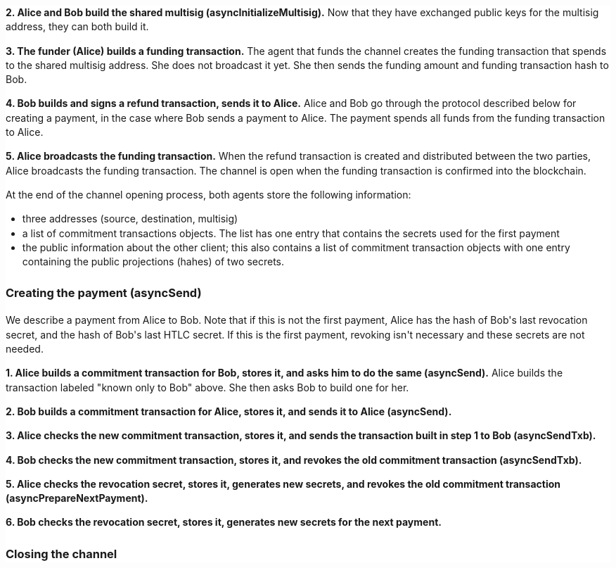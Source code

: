 **2. Alice and Bob build the shared multisig (asyncInitializeMultisig).** Now
that they have exchanged public keys for the multisig address, they can both
build it.

**3. The funder (Alice) builds a funding transaction.** The agent that funds
the channel creates the funding transaction that spends to the shared multisig
address. She does not broadcast it yet. She then sends the funding amount and
funding transaction hash to Bob.

**4. Bob builds and signs a refund transaction, sends it to Alice.** Alice and
Bob go through the protocol described below for creating a payment, in the case
where Bob sends a payment to Alice. The payment spends all funds from the
funding transaction to Alice.

**5. Alice broadcasts the funding transaction.** When the refund transaction is
created and distributed between the two parties, Alice broadcasts the funding
transaction. The channel is open when the funding transaction is confirmed into
the blockchain.

At the end of the channel opening process, both agents store the following
information:

- three addresses (source, destination, multisig)
- a list of commitment transactions objects. The list has one entry that
  contains the secrets used for the first payment
- the public information about the other client; this also contains a list of
  commitment transaction objects with one entry containing the public
  projections (hahes) of two secrets.

### Creating the payment (asyncSend)

We describe a payment from Alice to Bob. Note that if this is not the first
payment, Alice has the hash of Bob's last revocation secret, and the hash of
Bob's last HTLC secret. If this is the first payment, revoking isn't necessary
and these secrets are not needed.

**1. Alice builds a commitment transaction for Bob, stores it, and asks him to
do the same (asyncSend).** Alice builds the transaction labeled "known only to
Bob" above. She then asks Bob to build one for her.

**2. Bob builds a commitment transaction for Alice, stores it, and sends it to
Alice (asyncSend).**

**3. Alice checks the new commitment transaction, stores it, and sends the
transaction built in step 1 to Bob (asyncSendTxb).**

**4. Bob checks the new commitment transaction, stores it, and revokes the old
commitment transaction (asyncSendTxb).**

**5. Alice checks the revocation secret, stores it, generates new secrets, and
revokes the old commitment transaction (asyncPrepareNextPayment).**

**6. Bob checks the revocation secret, stores it, generates new secrets for the
next payment.**


### Closing the channel
